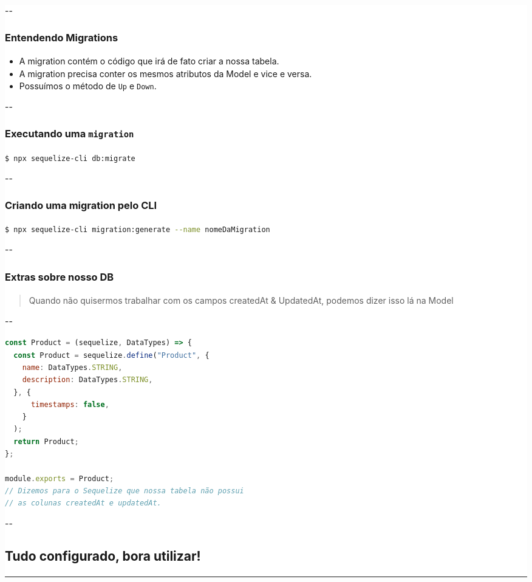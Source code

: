 --

### Entendendo Migrations

- A migration contém o código que irá de fato criar a nossa tabela.
- A migration precisa conter os mesmos atributos da Model e vice e versa.
- Possuímos o método de `Up` e `Down`.

--

### Executando uma `migration`

```sh
$ npx sequelize-cli db:migrate
```

--

### Criando uma migration pelo CLI

```sh
$ npx sequelize-cli migration:generate --name nomeDaMigration
```

--

### Extras sobre nosso DB

> Quando não quisermos trabalhar com os campos createdAt & UpdatedAt, podemos dizer isso lá na Model

--

```js
const Product = (sequelize, DataTypes) => {
  const Product = sequelize.define("Product", {
    name: DataTypes.STRING,
    description: DataTypes.STRING,
  }, {
      timestamps: false,
    }
  );
  return Product;
};

module.exports = Product;
// Dizemos para o Sequelize que nossa tabela não possui 
// as colunas createdAt e updatedAt. 
```

--

## Tudo configurado, bora utilizar!

---
